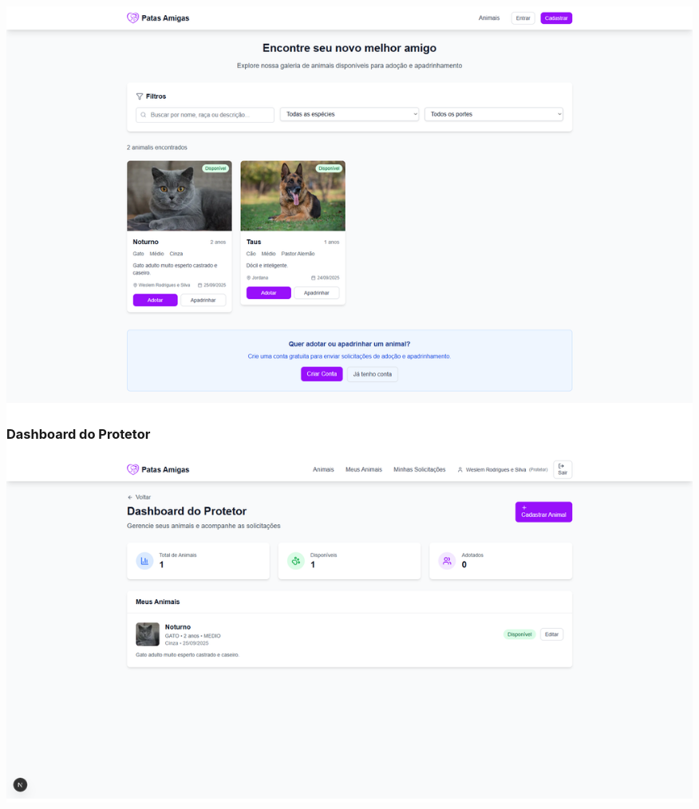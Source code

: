 ![Página de Animais](animais.png)

### Dashboard do Protetor
![Dashboard do Protetor](protetor.png)
